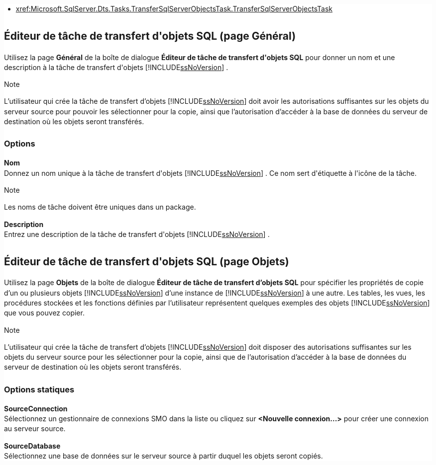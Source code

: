 -   <xref:Microsoft.SqlServer.Dts.Tasks.TransferSqlServerObjectsTask.TransferSqlServerObjectsTask>  
  
  
## <a name="transfer-sql-server-objects-task-editor-general-page"></a>Éditeur de tâche de transfert d'objets SQL (page Général)
  Utilisez la page **Général** de la boîte de dialogue **Éditeur de tâche de transfert d'objets SQL** pour donner un nom et une description à la tâche de transfert d'objets [!INCLUDE[ssNoVersion](../../includes/ssnoversion-md.md)] .  
  
> [!NOTE]  
>  L’utilisateur qui crée la tâche de transfert d’objets [!INCLUDE[ssNoVersion](../../includes/ssnoversion-md.md)] doit avoir les autorisations suffisantes sur les objets du serveur source pour pouvoir les sélectionner pour la copie, ainsi que l’autorisation d’accéder à la base de données du serveur de destination où les objets seront transférés.  
  
### <a name="options"></a>Options  
 **Nom**  
 Donnez un nom unique à la tâche de transfert d'objets [!INCLUDE[ssNoVersion](../../includes/ssnoversion-md.md)] . Ce nom sert d'étiquette à l'icône de la tâche.  
  
> [!NOTE]  
>  Les noms de tâche doivent être uniques dans un package.  
  
 **Description**  
 Entrez une description de la tâche de transfert d'objets [!INCLUDE[ssNoVersion](../../includes/ssnoversion-md.md)] .  
  
## <a name="transfer-sql-server-objects-task-editor-objects-page"></a>Éditeur de tâche de transfert d'objets SQL (page Objets)
  Utilisez la page **Objets** de la boîte de dialogue **Éditeur de tâche de transfert d’objets SQL** pour spécifier les propriétés de copie d’un ou plusieurs objets [!INCLUDE[ssNoVersion](../../includes/ssnoversion-md.md)] d’une instance de [!INCLUDE[ssNoVersion](../../includes/ssnoversion-md.md)] à une autre. Les tables, les vues, les procédures stockées et les fonctions définies par l’utilisateur représentent quelques exemples des objets [!INCLUDE[ssNoVersion](../../includes/ssnoversion-md.md)] que vous pouvez copier.  
  
> [!NOTE]  
>  L’utilisateur qui crée la tâche de transfert d’objets [!INCLUDE[ssNoVersion](../../includes/ssnoversion-md.md)] doit disposer des autorisations suffisantes sur les objets du serveur source pour les sélectionner pour la copie, ainsi que de l’autorisation d’accéder à la base de données du serveur de destination où les objets seront transférés.  
  
### <a name="static-options"></a>Options statiques  
 **SourceConnection**  
 Sélectionnez un gestionnaire de connexions SMO dans la liste ou cliquez sur **\<Nouvelle connexion...>** pour créer une connexion au serveur source.  
  
 **SourceDatabase**  
 Sélectionnez une base de données sur le serveur source à partir duquel les objets seront copiés.  
  